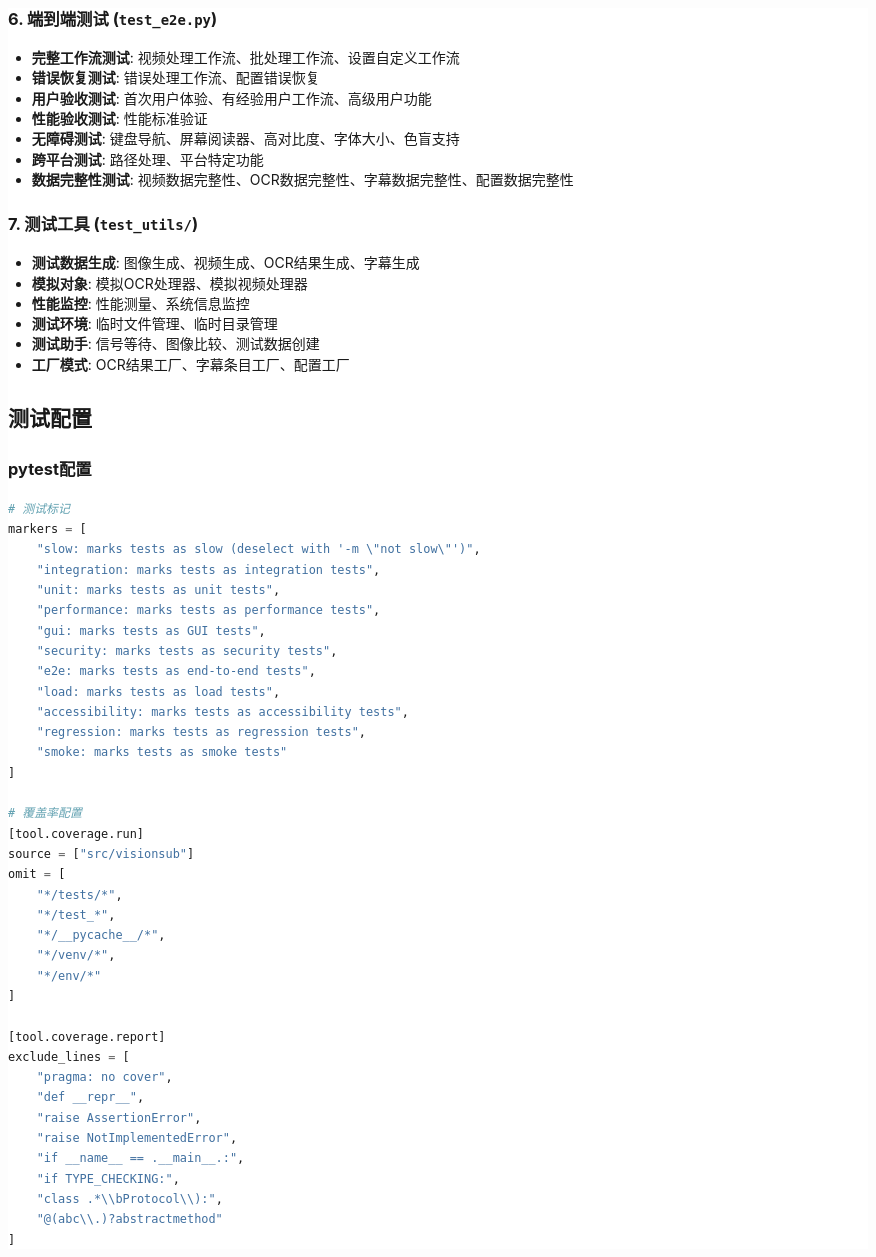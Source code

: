 ### 6. 端到端测试 (`test_e2e.py`)
- **完整工作流测试**: 视频处理工作流、批处理工作流、设置自定义工作流
- **错误恢复测试**: 错误处理工作流、配置错误恢复
- **用户验收测试**: 首次用户体验、有经验用户工作流、高级用户功能
- **性能验收测试**: 性能标准验证
- **无障碍测试**: 键盘导航、屏幕阅读器、高对比度、字体大小、色盲支持
- **跨平台测试**: 路径处理、平台特定功能
- **数据完整性测试**: 视频数据完整性、OCR数据完整性、字幕数据完整性、配置数据完整性

### 7. 测试工具 (`test_utils/`)
- **测试数据生成**: 图像生成、视频生成、OCR结果生成、字幕生成
- **模拟对象**: 模拟OCR处理器、模拟视频处理器
- **性能监控**: 性能测量、系统信息监控
- **测试环境**: 临时文件管理、临时目录管理
- **测试助手**: 信号等待、图像比较、测试数据创建
- **工厂模式**: OCR结果工厂、字幕条目工厂、配置工厂

## 测试配置

### pytest配置
```python
# 测试标记
markers = [
    "slow: marks tests as slow (deselect with '-m \"not slow\"')",
    "integration: marks tests as integration tests",
    "unit: marks tests as unit tests",
    "performance: marks tests as performance tests",
    "gui: marks tests as GUI tests",
    "security: marks tests as security tests",
    "e2e: marks tests as end-to-end tests",
    "load: marks tests as load tests",
    "accessibility: marks tests as accessibility tests",
    "regression: marks tests as regression tests",
    "smoke: marks tests as smoke tests"
]

# 覆盖率配置
[tool.coverage.run]
source = ["src/visionsub"]
omit = [
    "*/tests/*",
    "*/test_*",
    "*/__pycache__/*",
    "*/venv/*",
    "*/env/*"
]

[tool.coverage.report]
exclude_lines = [
    "pragma: no cover",
    "def __repr__",
    "raise AssertionError",
    "raise NotImplementedError",
    "if __name__ == .__main__.:",
    "if TYPE_CHECKING:",
    "class .*\\bProtocol\\):",
    "@(abc\\.)?abstractmethod"
]
```
